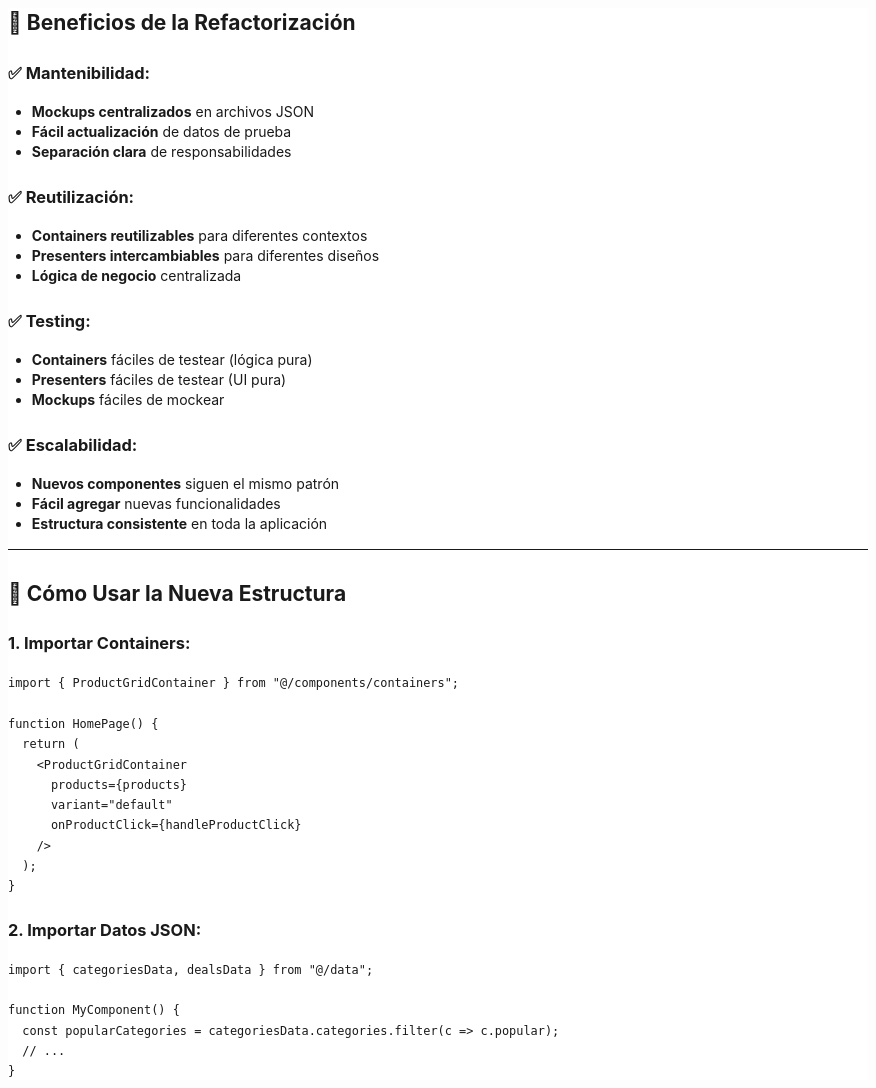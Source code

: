 
## 🚀 **Beneficios de la Refactorización**

### **✅ Mantenibilidad:**
- **Mockups centralizados** en archivos JSON
- **Fácil actualización** de datos de prueba
- **Separación clara** de responsabilidades

### **✅ Reutilización:**
- **Containers reutilizables** para diferentes contextos
- **Presenters intercambiables** para diferentes diseños
- **Lógica de negocio** centralizada

### **✅ Testing:**
- **Containers** fáciles de testear (lógica pura)
- **Presenters** fáciles de testear (UI pura)
- **Mockups** fáciles de mockear

### **✅ Escalabilidad:**
- **Nuevos componentes** siguen el mismo patrón
- **Fácil agregar** nuevas funcionalidades
- **Estructura consistente** en toda la aplicación

---

## 🔧 **Cómo Usar la Nueva Estructura**

### **1. Importar Containers:**
```tsx
import { ProductGridContainer } from "@/components/containers";

function HomePage() {
  return (
    <ProductGridContainer
      products={products}
      variant="default"
      onProductClick={handleProductClick}
    />
  );
}
```

### **2. Importar Datos JSON:**
```tsx
import { categoriesData, dealsData } from "@/data";

function MyComponent() {
  const popularCategories = categoriesData.categories.filter(c => c.popular);
  // ...
}
```
